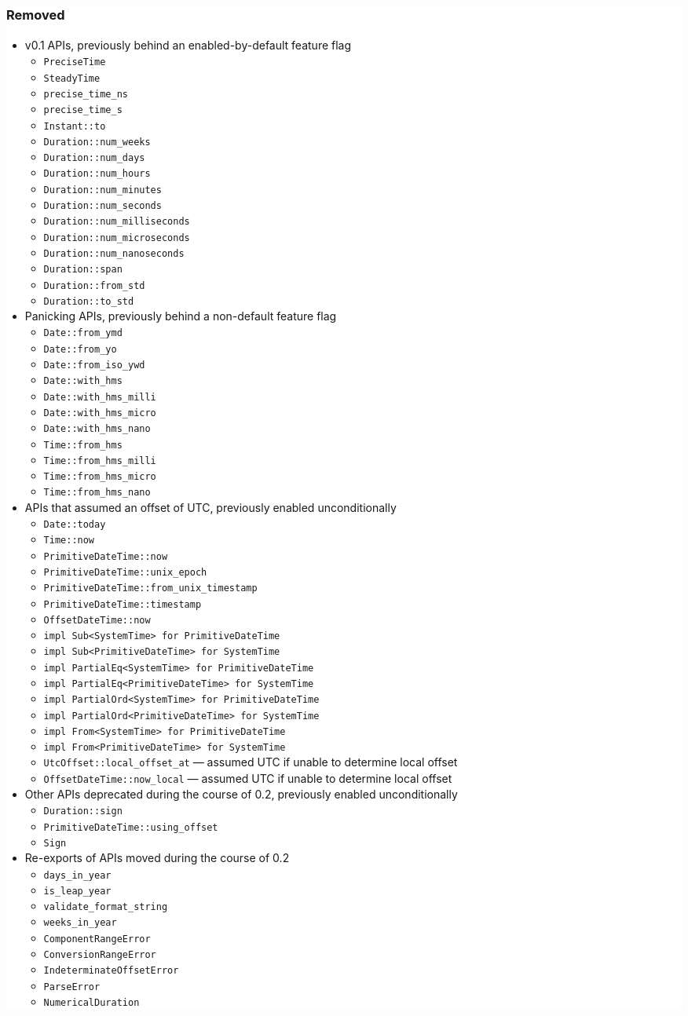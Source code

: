 
### Removed

- v0.1 APIs, previously behind an enabled-by-default feature flag
  - `PreciseTime`
  - `SteadyTime`
  - `precise_time_ns`
  - `precise_time_s`
  - `Instant::to`
  - `Duration::num_weeks`
  - `Duration::num_days`
  - `Duration::num_hours`
  - `Duration::num_minutes`
  - `Duration::num_seconds`
  - `Duration::num_milliseconds`
  - `Duration::num_microseconds`
  - `Duration::num_nanoseconds`
  - `Duration::span`
  - `Duration::from_std`
  - `Duration::to_std`
- Panicking APIs, previously behind a non-default feature flag
  - `Date::from_ymd`
  - `Date::from_yo`
  - `Date::from_iso_ywd`
  - `Date::with_hms`
  - `Date::with_hms_milli`
  - `Date::with_hms_micro`
  - `Date::with_hms_nano`
  - `Time::from_hms`
  - `Time::from_hms_milli`
  - `Time::from_hms_micro`
  - `Time::from_hms_nano`
- APIs that assumed an offset of UTC, previously enabled unconditionally
  - `Date::today`
  - `Time::now`
  - `PrimitiveDateTime::now`
  - `PrimitiveDateTime::unix_epoch`
  - `PrimitiveDateTime::from_unix_timestamp`
  - `PrimitiveDateTime::timestamp`
  - `OffsetDateTime::now`
  - `impl Sub<SystemTime> for PrimitiveDateTime`
  - `impl Sub<PrimitiveDateTime> for SystemTime`
  - `impl PartialEq<SystemTime> for PrimitiveDateTime`
  - `impl PartialEq<PrimitiveDateTime> for SystemTime`
  - `impl PartialOrd<SystemTime> for PrimitiveDateTime`
  - `impl PartialOrd<PrimitiveDateTime> for SystemTime`
  - `impl From<SystemTime> for PrimitiveDateTime`
  - `impl From<PrimitiveDateTime> for SystemTime`
  - `UtcOffset::local_offset_at` — assumed UTC if unable to determine local offset
  - `OffsetDateTime::now_local` — assumed UTC if unable to determine local offset
- Other APIs deprecated during the course of 0.2, previously enabled unconditionally
  - `Duration::sign`
  - `PrimitiveDateTime::using_offset`
  - `Sign`
- Re-exports of APIs moved during the course of 0.2
  - `days_in_year`
  - `is_leap_year`
  - `validate_format_string`
  - `weeks_in_year`
  - `ComponentRangeError`
  - `ConversionRangeError`
  - `IndeterminateOffsetError`
  - `ParseError`
  - `NumericalDuration`